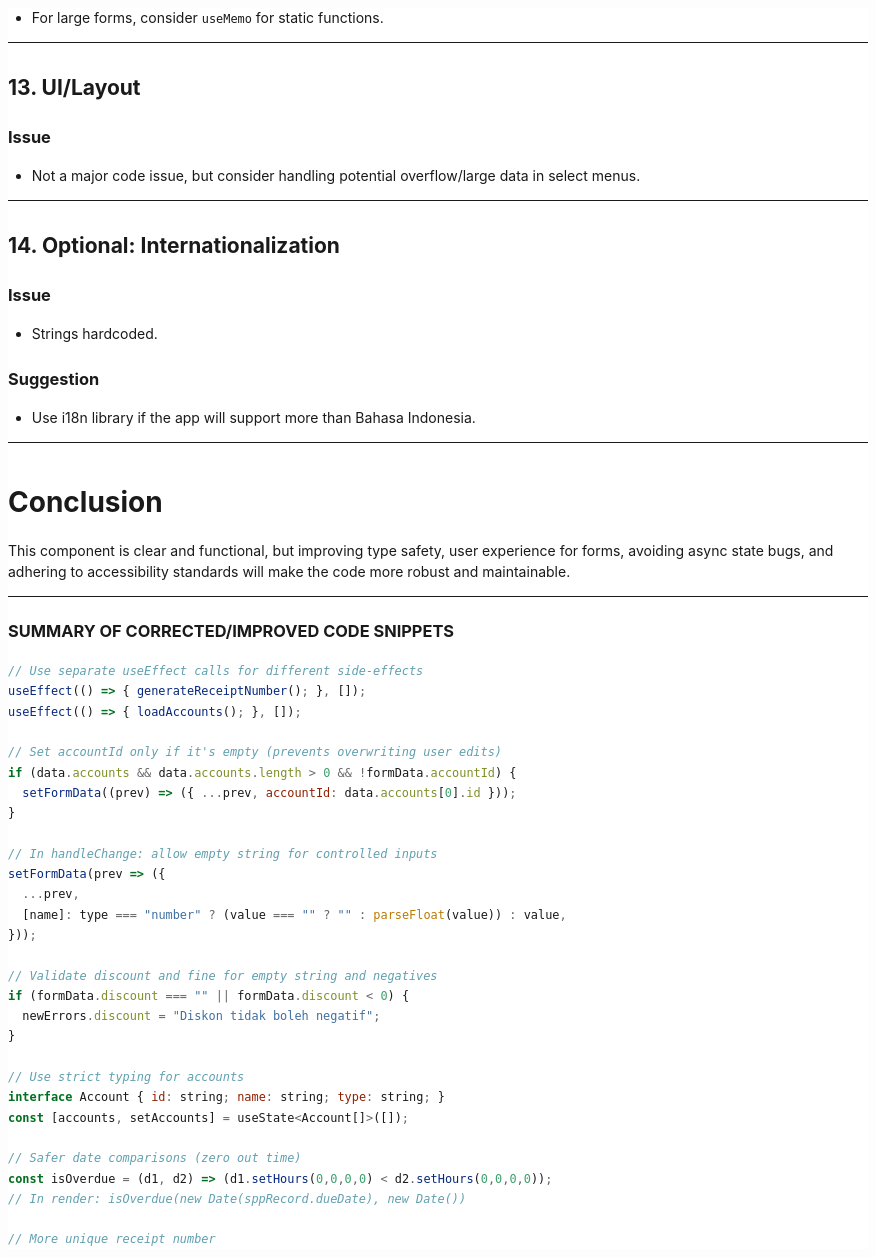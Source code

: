 - For large forms, consider `useMemo` for static functions.

---

## 13. **UI/Layout**

### Issue

- Not a major code issue, but consider handling potential overflow/large data in select menus.

---

## 14. **Optional: Internationalization**

### Issue

- Strings hardcoded.

### Suggestion

- Use i18n library if the app will support more than Bahasa Indonesia.

---

# **Conclusion**

This component is clear and functional, but improving type safety, user experience for forms, avoiding async state bugs, and adhering to accessibility standards will make the code more robust and maintainable.

---

### **SUMMARY OF CORRECTED/IMPROVED CODE SNIPPETS**

```js
// Use separate useEffect calls for different side-effects
useEffect(() => { generateReceiptNumber(); }, []);
useEffect(() => { loadAccounts(); }, []);

// Set accountId only if it's empty (prevents overwriting user edits)
if (data.accounts && data.accounts.length > 0 && !formData.accountId) {
  setFormData((prev) => ({ ...prev, accountId: data.accounts[0].id }));
}

// In handleChange: allow empty string for controlled inputs
setFormData(prev => ({
  ...prev,
  [name]: type === "number" ? (value === "" ? "" : parseFloat(value)) : value,
}));

// Validate discount and fine for empty string and negatives
if (formData.discount === "" || formData.discount < 0) {
  newErrors.discount = "Diskon tidak boleh negatif";
}

// Use strict typing for accounts
interface Account { id: string; name: string; type: string; }
const [accounts, setAccounts] = useState<Account[]>([]);

// Safer date comparisons (zero out time)
const isOverdue = (d1, d2) => (d1.setHours(0,0,0,0) < d2.setHours(0,0,0,0));
// In render: isOverdue(new Date(sppRecord.dueDate), new Date())

// More unique receipt number
```